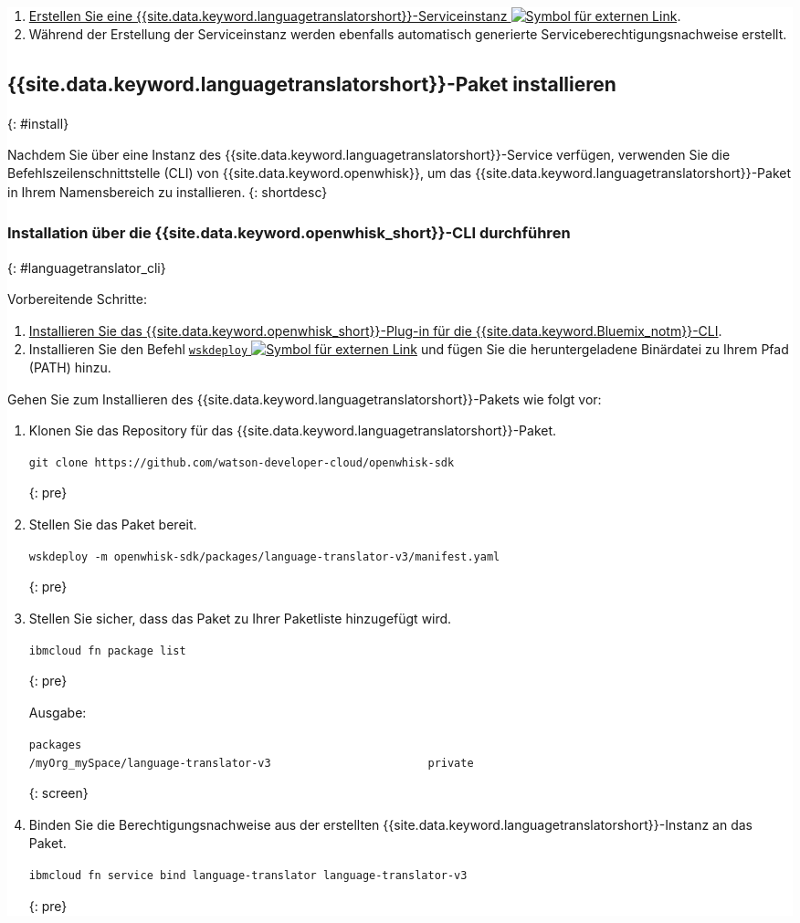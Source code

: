 1. [Erstellen Sie eine {{site.data.keyword.languagetranslatorshort}}-Serviceinstanz ![Symbol für externen Link](../icons/launch-glyph.svg "Symbol für externen Link")](https://console.bluemix.net/catalog/services/language_translator).
2. Während der Erstellung der Serviceinstanz werden ebenfalls automatisch generierte Serviceberechtigungsnachweise erstellt.

## {{site.data.keyword.languagetranslatorshort}}-Paket installieren
{: #install}

Nachdem Sie über eine Instanz des {{site.data.keyword.languagetranslatorshort}}-Service verfügen, verwenden Sie die Befehlszeilenschnittstelle (CLI) von {{site.data.keyword.openwhisk}}, um das {{site.data.keyword.languagetranslatorshort}}-Paket in Ihrem Namensbereich zu installieren.
{: shortdesc}

### Installation über die {{site.data.keyword.openwhisk_short}}-CLI durchführen
{: #languagetranslator_cli}

Vorbereitende Schritte:
  1. [Installieren Sie das {{site.data.keyword.openwhisk_short}}-Plug-in für die {{site.data.keyword.Bluemix_notm}}-CLI](bluemix_cli.html#cloudfunctions_cli).
  2. Installieren Sie den Befehl [`wskdeploy` ![Symbol für externen Link](../icons/launch-glyph.svg "Symbol für externen Link")](https://github.com/apache/incubator-openwhisk-wskdeploy/releases) und fügen Sie die heruntergeladene Binärdatei zu Ihrem Pfad (PATH) hinzu.

Gehen Sie zum Installieren des {{site.data.keyword.languagetranslatorshort}}-Pakets wie folgt vor:

1. Klonen Sie das Repository für das {{site.data.keyword.languagetranslatorshort}}-Paket.
    ```
    git clone https://github.com/watson-developer-cloud/openwhisk-sdk
    ```
    {: pre}

2. Stellen Sie das Paket bereit.
    ```
    wskdeploy -m openwhisk-sdk/packages/language-translator-v3/manifest.yaml
    ```
    {: pre}

3. Stellen Sie sicher, dass das Paket zu Ihrer Paketliste hinzugefügt wird.
    ```
    ibmcloud fn package list
    ```
    {: pre}

    Ausgabe:
    ```
    packages
    /myOrg_mySpace/language-translator-v3                        private
    ```
    {: screen}

4. Binden Sie die Berechtigungsnachweise aus der erstellten {{site.data.keyword.languagetranslatorshort}}-Instanz an das Paket.
    ```
    ibmcloud fn service bind language-translator language-translator-v3
    ```
    {: pre}
